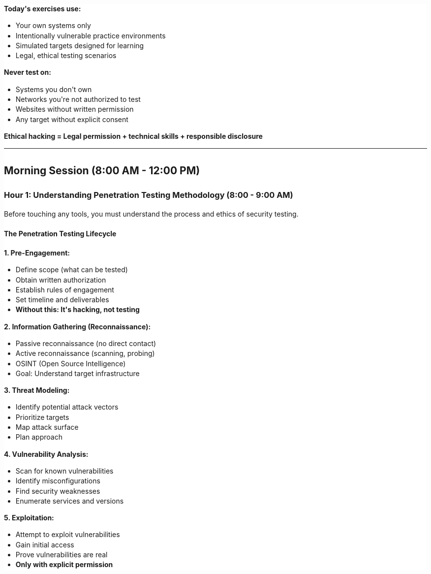 **Today's exercises use:**
- Your own systems only
- Intentionally vulnerable practice environments
- Simulated targets designed for learning
- Legal, ethical testing scenarios

**Never test on:**
- Systems you don't own
- Networks you're not authorized to test
- Websites without written permission
- Any target without explicit consent

**Ethical hacking = Legal permission + technical skills + responsible disclosure**

---

## Morning Session (8:00 AM - 12:00 PM)

### Hour 1: Understanding Penetration Testing Methodology (8:00 - 9:00 AM)

Before touching any tools, you must understand the process and ethics of security testing.

#### The Penetration Testing Lifecycle

**1. Pre-Engagement:**
- Define scope (what can be tested)
- Obtain written authorization
- Establish rules of engagement
- Set timeline and deliverables
- **Without this: It's hacking, not testing**

**2. Information Gathering (Reconnaissance):**
- Passive reconnaissance (no direct contact)
- Active reconnaissance (scanning, probing)
- OSINT (Open Source Intelligence)
- Goal: Understand target infrastructure

**3. Threat Modeling:**
- Identify potential attack vectors
- Prioritize targets
- Map attack surface
- Plan approach

**4. Vulnerability Analysis:**
- Scan for known vulnerabilities
- Identify misconfigurations
- Find security weaknesses
- Enumerate services and versions

**5. Exploitation:**
- Attempt to exploit vulnerabilities
- Gain initial access
- Prove vulnerabilities are real
- **Only with explicit permission**
